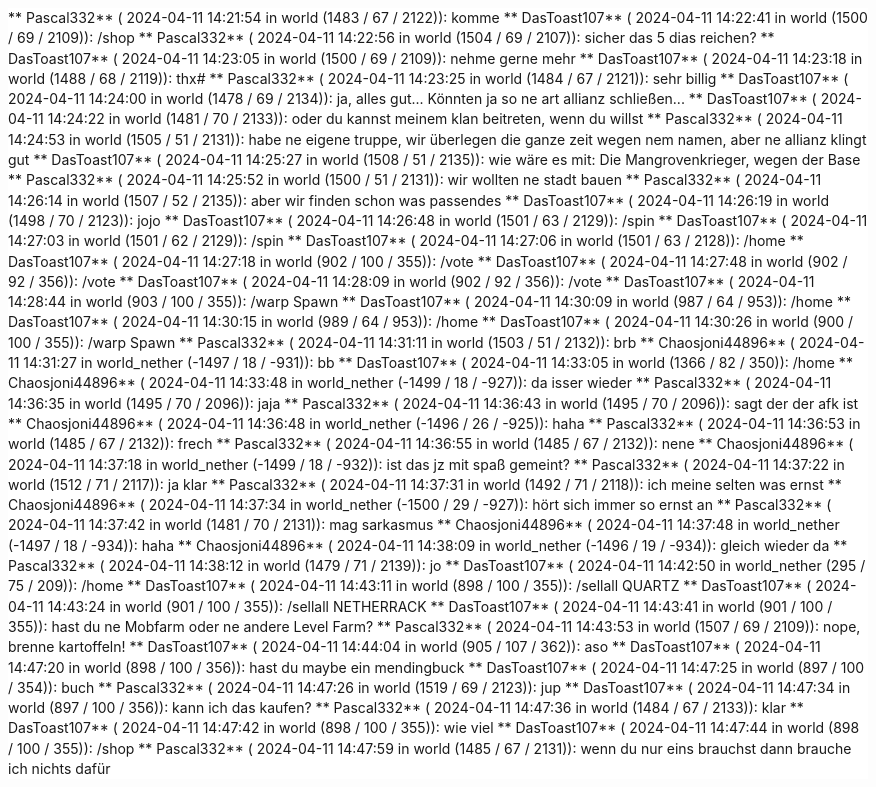 ** Pascal332** ( 2024-04-11  14:21:54 in  world (1483 / 67 / 2122)): komme
** DasToast107** ( 2024-04-11  14:22:41 in  world (1500 / 69 / 2109)): /shop
** Pascal332** ( 2024-04-11  14:22:56 in  world (1504 / 69 / 2107)): sicher das 5 dias reichen?
** DasToast107** ( 2024-04-11  14:23:05 in  world (1500 / 69 / 2109)): nehme gerne mehr
** DasToast107** ( 2024-04-11  14:23:18 in  world (1488 / 68 / 2119)): thx#
** Pascal332** ( 2024-04-11  14:23:25 in  world (1484 / 67 / 2121)): sehr billig
** DasToast107** ( 2024-04-11  14:24:00 in  world (1478 / 69 / 2134)): ja, alles gut... Könnten ja so ne art allianz schließen...
** DasToast107** ( 2024-04-11  14:24:22 in  world (1481 / 70 / 2133)): oder du kannst meinem klan beitreten, wenn du willst
** Pascal332** ( 2024-04-11  14:24:53 in  world (1505 / 51 / 2131)): habe ne eigene truppe, wir überlegen die ganze zeit wegen nem namen, aber ne allianz klingt gut
** DasToast107** ( 2024-04-11  14:25:27 in  world (1508 / 51 / 2135)): wie wäre es mit: Die Mangrovenkrieger, wegen der Base
** Pascal332** ( 2024-04-11  14:25:52 in  world (1500 / 51 / 2131)): wir wollten ne stadt bauen
** Pascal332** ( 2024-04-11  14:26:14 in  world (1507 / 52 / 2135)): aber wir finden schon was passendes
** DasToast107** ( 2024-04-11  14:26:19 in  world (1498 / 70 / 2123)): jojo
** DasToast107** ( 2024-04-11  14:26:48 in  world (1501 / 63 / 2129)): /spin
** DasToast107** ( 2024-04-11  14:27:03 in  world (1501 / 62 / 2129)): /spin
** DasToast107** ( 2024-04-11  14:27:06 in  world (1501 / 63 / 2128)): /home
** DasToast107** ( 2024-04-11  14:27:18 in  world (902 / 100 / 355)): /vote
** DasToast107** ( 2024-04-11  14:27:48 in  world (902 / 92 / 356)): /vote
** DasToast107** ( 2024-04-11  14:28:09 in  world (902 / 92 / 356)): /vote
** DasToast107** ( 2024-04-11  14:28:44 in  world (903 / 100 / 355)): /warp Spawn
** DasToast107** ( 2024-04-11  14:30:09 in  world (987 / 64 / 953)): /home
** DasToast107** ( 2024-04-11  14:30:15 in  world (989 / 64 / 953)): /home
** DasToast107** ( 2024-04-11  14:30:26 in  world (900 / 100 / 355)): /warp Spawn
** Pascal332** ( 2024-04-11  14:31:11 in  world (1503 / 51 / 2132)): brb
** Chaosjoni44896** ( 2024-04-11  14:31:27 in  world_nether (-1497 / 18 / -931)): bb
** DasToast107** ( 2024-04-11  14:33:05 in  world (1366 / 82 / 350)): /home
** Chaosjoni44896** ( 2024-04-11  14:33:48 in  world_nether (-1499 / 18 / -927)): da isser wieder
** Pascal332** ( 2024-04-11  14:36:35 in  world (1495 / 70 / 2096)): jaja
** Pascal332** ( 2024-04-11  14:36:43 in  world (1495 / 70 / 2096)): sagt der der afk ist
** Chaosjoni44896** ( 2024-04-11  14:36:48 in  world_nether (-1496 / 26 / -925)): haha
** Pascal332** ( 2024-04-11  14:36:53 in  world (1485 / 67 / 2132)): frech
** Pascal332** ( 2024-04-11  14:36:55 in  world (1485 / 67 / 2132)): nene
** Chaosjoni44896** ( 2024-04-11  14:37:18 in  world_nether (-1499 / 18 / -932)): ist das jz mit spaß gemeint?
** Pascal332** ( 2024-04-11  14:37:22 in  world (1512 / 71 / 2117)): ja klar
** Pascal332** ( 2024-04-11  14:37:31 in  world (1492 / 71 / 2118)): ich meine selten was ernst
** Chaosjoni44896** ( 2024-04-11  14:37:34 in  world_nether (-1500 / 29 / -927)): hört sich immer so ernst an
** Pascal332** ( 2024-04-11  14:37:42 in  world (1481 / 70 / 2131)): mag sarkasmus
** Chaosjoni44896** ( 2024-04-11  14:37:48 in  world_nether (-1497 / 18 / -934)): haha
** Chaosjoni44896** ( 2024-04-11  14:38:09 in  world_nether (-1496 / 19 / -934)): gleich wieder da
** Pascal332** ( 2024-04-11  14:38:12 in  world (1479 / 71 / 2139)): jo
** DasToast107** ( 2024-04-11  14:42:50 in  world_nether (295 / 75 / 209)): /home
** DasToast107** ( 2024-04-11  14:43:11 in  world (898 / 100 / 355)): /sellall QUARTZ
** DasToast107** ( 2024-04-11  14:43:24 in  world (901 / 100 / 355)): /sellall NETHERRACK
** DasToast107** ( 2024-04-11  14:43:41 in  world (901 / 100 / 355)): hast du ne Mobfarm oder ne andere Level Farm?
** Pascal332** ( 2024-04-11  14:43:53 in  world (1507 / 69 / 2109)): nope, brenne kartoffeln!
** DasToast107** ( 2024-04-11  14:44:04 in  world (905 / 107 / 362)): aso
** DasToast107** ( 2024-04-11  14:47:20 in  world (898 / 100 / 356)): hast du maybe ein mendingbuck
** DasToast107** ( 2024-04-11  14:47:25 in  world (897 / 100 / 354)): buch
** Pascal332** ( 2024-04-11  14:47:26 in  world (1519 / 69 / 2123)): jup
** DasToast107** ( 2024-04-11  14:47:34 in  world (897 / 100 / 356)): kann ich das kaufen?
** Pascal332** ( 2024-04-11  14:47:36 in  world (1484 / 67 / 2133)): klar
** DasToast107** ( 2024-04-11  14:47:42 in  world (898 / 100 / 355)): wie viel
** DasToast107** ( 2024-04-11  14:47:44 in  world (898 / 100 / 355)): /shop
** Pascal332** ( 2024-04-11  14:47:59 in  world (1485 / 67 / 2131)): wenn du nur eins brauchst dann brauche ich nichts dafür